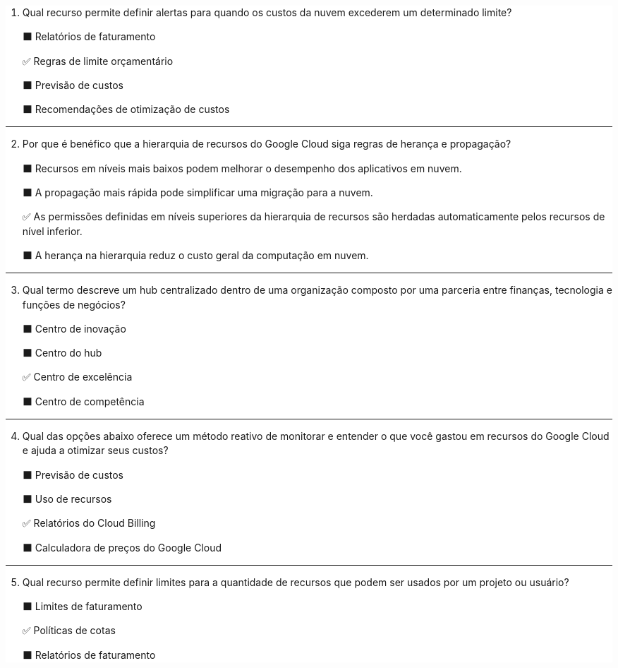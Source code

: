 1. Qual recurso permite definir alertas para quando os custos da nuvem excederem um determinado limite?

    :black_large_square: Relatórios de faturamento

    :white_check_mark: Regras de limite orçamentário

    :black_large_square: Previsão de custos

    :black_large_square: Recomendações de otimização de custos

---

2. Por que é benéfico que a hierarquia de recursos do Google Cloud siga regras de herança e propagação?

    :black_large_square: Recursos em níveis mais baixos podem melhorar o desempenho dos aplicativos em nuvem.

    :black_large_square: A propagação mais rápida pode simplificar uma migração para a nuvem.

    :white_check_mark: As permissões definidas em níveis superiores da hierarquia de recursos são herdadas automaticamente pelos recursos de nível inferior.

    :black_large_square: A herança na hierarquia reduz o custo geral da computação em nuvem.

---

3. Qual termo descreve um hub centralizado dentro de uma organização composto por uma parceria entre finanças, tecnologia e funções de negócios?

    :black_large_square: Centro de inovação

    :black_large_square: Centro do hub

    :white_check_mark: Centro de excelência

    :black_large_square: Centro de competência

---

4. Qual das opções abaixo oferece um método reativo de monitorar e entender o que você gastou em recursos do Google Cloud e ajuda a otimizar seus custos?

    :black_large_square: Previsão de custos

    :black_large_square: Uso de recursos

    :white_check_mark: Relatórios do Cloud Billing

    :black_large_square: Calculadora de preços do Google Cloud

---

5. Qual recurso permite definir limites para a quantidade de recursos que podem ser usados por um projeto ou usuário?

    :black_large_square: Limites de faturamento

    :white_check_mark: Políticas de cotas

    :black_large_square: Relatórios de faturamento
